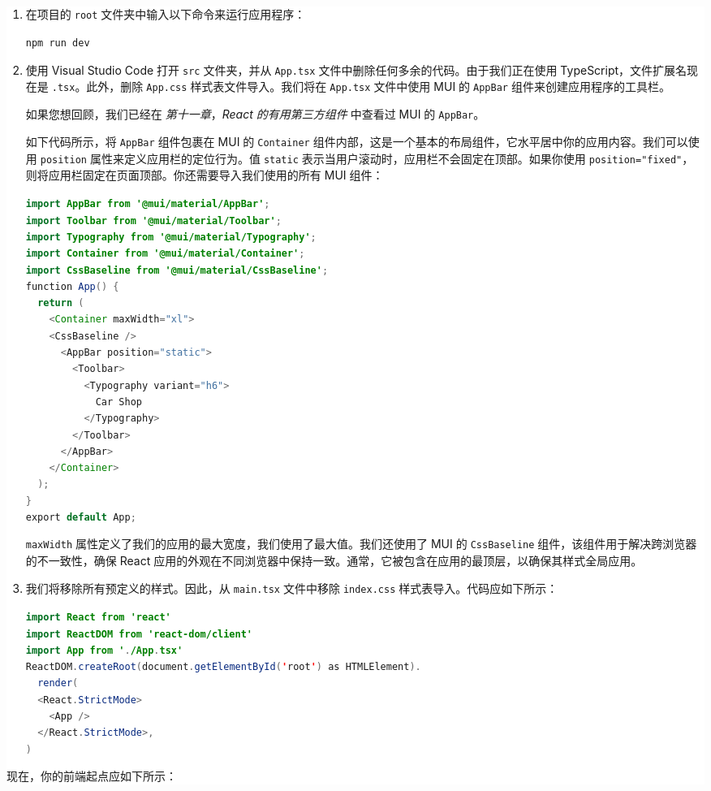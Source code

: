 1.  在项目的 `root` 文件夹中输入以下命令来运行应用程序：

    ```java
    npm run dev 
    ```

1.  使用 Visual Studio Code 打开 `src` 文件夹，并从 `App.tsx` 文件中删除任何多余的代码。由于我们正在使用 TypeScript，文件扩展名现在是 `.tsx`。此外，删除 `App.css` 样式表文件导入。我们将在 `App.tsx` 文件中使用 MUI 的 `AppBar` 组件来创建应用程序的工具栏。

    如果您想回顾，我们已经在 *第十一章*，*React 的有用第三方组件* 中查看过 MUI 的 `AppBar`。

    如下代码所示，将 `AppBar` 组件包裹在 MUI 的 `Container` 组件内部，这是一个基本的布局组件，它水平居中你的应用内容。我们可以使用 `position` 属性来定义应用栏的定位行为。值 `static` 表示当用户滚动时，应用栏不会固定在顶部。如果你使用 `position="fixed"`，则将应用栏固定在页面顶部。你还需要导入我们使用的所有 MUI 组件：

    ```java
    import AppBar from '@mui/material/AppBar';
    import Toolbar from '@mui/material/Toolbar';
    import Typography from '@mui/material/Typography';
    import Container from '@mui/material/Container';
    import CssBaseline from '@mui/material/CssBaseline';
    function App() {
      return (
        <Container maxWidth="xl">
        <CssBaseline />
          <AppBar position="static">
            <Toolbar>
              <Typography variant="h6">
                Car Shop
              </Typography>
            </Toolbar>
          </AppBar>
        </Container>
      );
    }
    export default App; 
    ```

    `maxWidth` 属性定义了我们的应用的最大宽度，我们使用了最大值。我们还使用了 MUI 的 `CssBaseline` 组件，该组件用于解决跨浏览器的不一致性，确保 React 应用的外观在不同浏览器中保持一致。通常，它被包含在应用的最顶层，以确保其样式全局应用。

1.  我们将移除所有预定义的样式。因此，从 `main.tsx` 文件中移除 `index.css` 样式表导入。代码应如下所示：

    ```java
    import React from 'react'
    import ReactDOM from 'react-dom/client'
    import App from './App.tsx'
    ReactDOM.createRoot(document.getElementById('root') as HTMLElement).
      render(
      <React.StrictMode>
        <App />
      </React.StrictMode>,
    ) 
    ```

现在，你的前端起点应如下所示：
